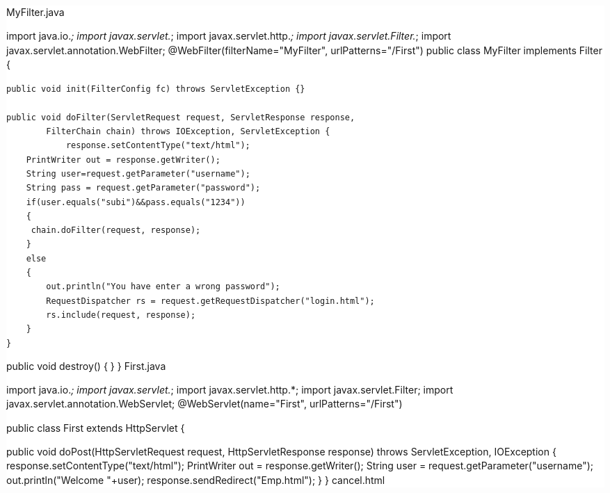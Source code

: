 MyFilter.java

import java.io.*;
import javax.servlet.*;
import javax.servlet.http.*;
import javax.servlet.Filter.*;
import javax.servlet.annotation.WebFilter;
@WebFilter(filterName="MyFilter", urlPatterns="/First")
 public class MyFilter implements Filter {
   
    public void init(FilterConfig fc) throws ServletException {}
    
    public void doFilter(ServletRequest request, ServletResponse response,
            FilterChain chain) throws IOException, ServletException {
                response.setContentType("text/html");
        PrintWriter out = response.getWriter();
        String user=request.getParameter("username");
        String pass = request.getParameter("password");
        if(user.equals("subi")&&pass.equals("1234"))
        {
         chain.doFilter(request, response);   
        }
        else
        {
            out.println("You have enter a wrong password");
            RequestDispatcher rs = request.getRequestDispatcher("login.html");
            rs.include(request, response);
        }
    }
   public void destroy() { }
}
First.java

import java.io.*;
import javax.servlet.*;
import javax.servlet.http.*;
import javax.servlet.Filter;
import javax.servlet.annotation.WebServlet;
@WebServlet(name="First", urlPatterns="/First")

 public class First extends HttpServlet {

 public void doPost(HttpServletRequest request, HttpServletResponse response)
            throws ServletException, IOException 
     {
        response.setContentType("text/html");
        PrintWriter out = response.getWriter();
        String user = request.getParameter("username");
        out.println("Welcome "+user);
        response.sendRedirect("Emp.html");
     }
}
cancel.html
